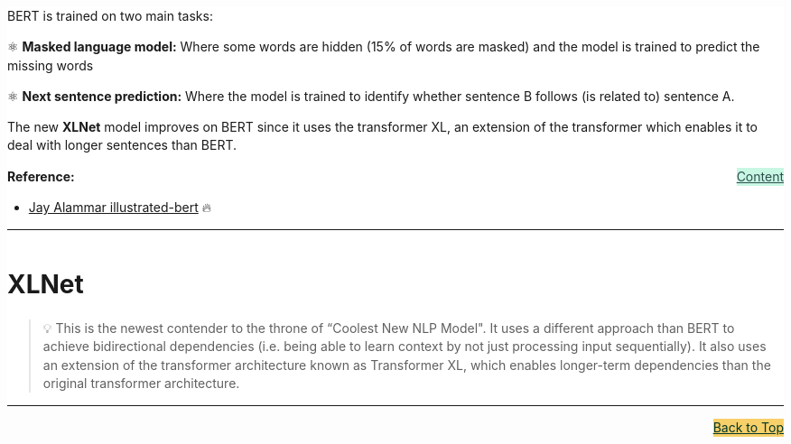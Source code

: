 BERT is trained on two main tasks:

:atom_symbol: **Masked language model:** Where some words are hidden (15% of words are masked) and the model is trained to predict the missing words

:atom_symbol: **Next sentence prediction:** Where the model is trained to identify whether sentence B follows (is related to) sentence A.


The new **XLNet** model improves on BERT since it uses the transformer XL, an extension of the transformer which enables it to deal with longer sentences than BERT.


<a href="#Top" style="color:#2F4F4F;background-color: #c8f7e4;float: right;">Content</a>

**Reference:**

- [Jay Alammar illustrated-bert](https://jalammar.github.io/illustrated-bert/) :fire:

----

# XLNet

> :bulb: This is the newest contender to the throne of “Coolest New NLP Model". It uses a different approach than BERT to achieve bidirectional dependencies (i.e. being able to learn context by not just processing input sequentially). It also uses an extension of the transformer architecture known as Transformer XL, which enables longer-term dependencies than the original transformer architecture.

----

<a href="#Top" style="color:#023628;background-color: #f7d06a;float: right;">Back to Top</a>